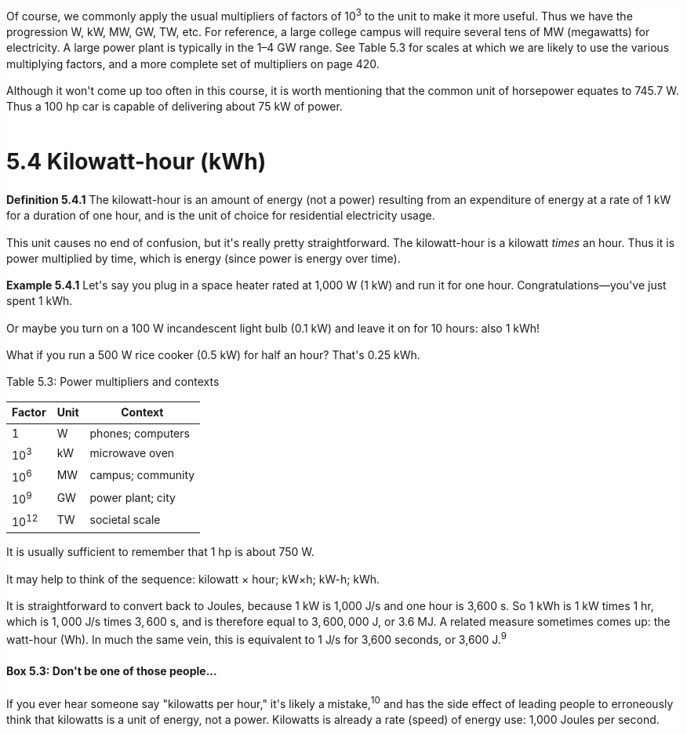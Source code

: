 Of course, we commonly apply the usual multipliers of factors of  $10^3$  to the unit to make it more useful. Thus we have the progression W, kW, MW, GW, TW, etc. For reference, a large college campus will require several tens of MW (megawatts) for electricity. A large power plant is typically in the 1–4 GW range. See Table 5.3 for scales at which we are likely to use the various multiplying factors, and a more complete set of multipliers on page 420.

Although it won't come up too often in this course, it is worth mentioning that the common unit of horsepower equates to 745.7 W. Thus a 100 hp car is capable of delivering about 75 kW of power.

# 5.4 Kilowatt-hour (kWh)

**Definition 5.4.1** The kilowatt-hour is an amount of energy (not a power) resulting from an expenditure of energy at a rate of 1 kW for a duration of one hour, and is the unit of choice for residential electricity usage.

This unit causes no end of confusion, but it's really pretty straightforward. The kilowatt-hour is a kilowatt *times* an hour. Thus it is power multiplied by time, which is energy (since power is energy over time).

**Example 5.4.1** Let's say you plug in a space heater rated at 1,000 W (1 kW) and run it for one hour. Congratulations—you've just spent 1 kWh.

Or maybe you turn on a 100 W incandescent light bulb (0.1 kW) and leave it on for 10 hours: also 1 kWh!

What if you run a 500 W rice cooker (0.5 kW) for half an hour? That's 0.25 kWh.

Table 5.3: Power multipliers and contexts

| Factor    | Unit | Context           |
|-----------|------|-------------------|
| 1         | W    | phones; computers |
| $10^3$    | kW   | microwave oven    |
| $10^{6}$  | MW   | campus; community |
| $10^{9}$  | GW   | power plant; city |
| $10^{12}$ | TW   | societal scale    |

It is usually sufficient to remember that 1 hp is about 750 W.

It may help to think of the sequence: kilowatt × hour; kW×h; kW-h; kWh.

It is straightforward to convert back to Joules, because 1 kW is 1,000 J/s and one hour is 3,600 s. So 1 kWh is 1 kW times 1 hr, which is  $1,000$  J/s times  $3,600$  s, and is therefore equal to  $3,600,000$  J, or  $3.6$  MJ. A related measure sometimes comes up: the watt-hour (Wh). In much the same vein, this is equivalent to  $1$  J/s for 3,600 seconds, or 3,600 J.<sup>9</sup>

#### Box 5.3: Don't be one of those people...

If you ever hear someone say "kilowatts per hour," it's likely a mistake,<sup>10</sup> and has the side effect of leading people to erroneously think that kilowatts is a unit of energy, not a power. Kilowatts is already a rate (speed) of energy use: 1,000 Joules per second.
